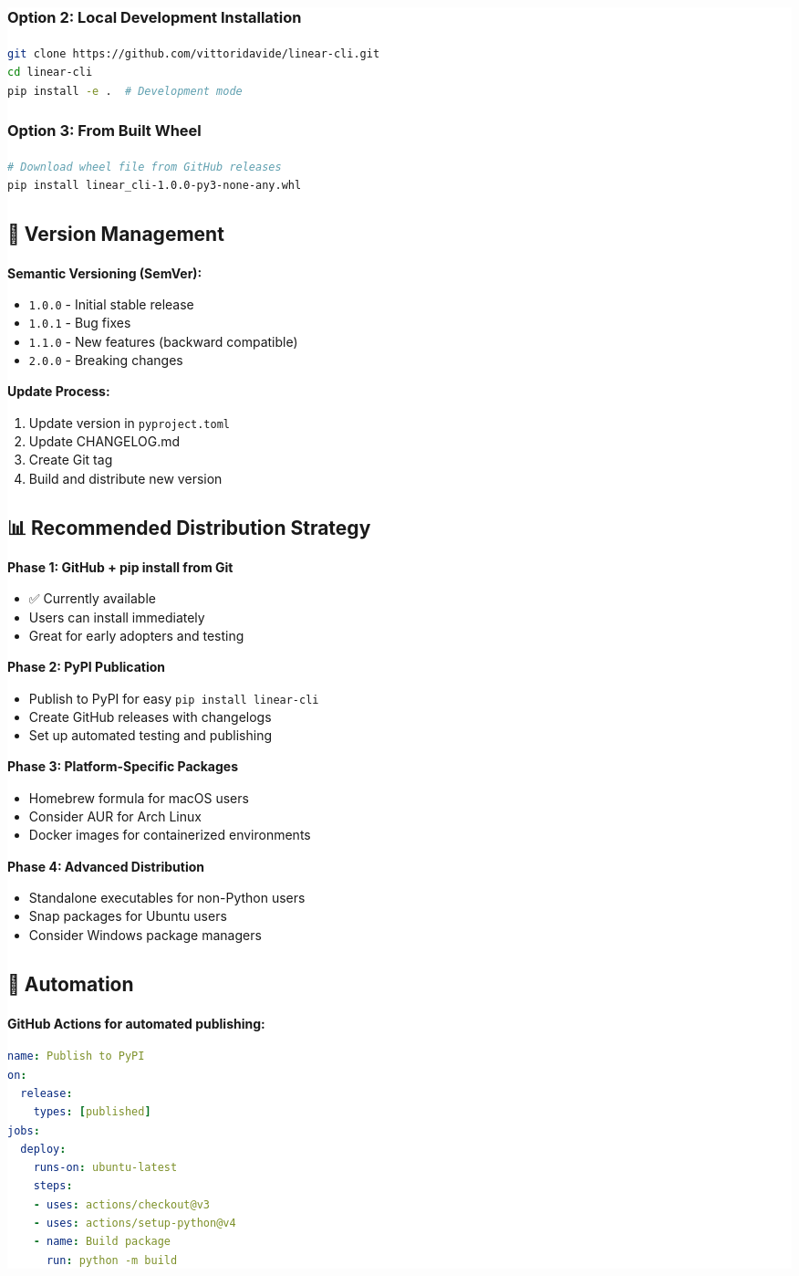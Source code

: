 ### Option 2: Local Development Installation
```bash
git clone https://github.com/vittoridavide/linear-cli.git
cd linear-cli
pip install -e .  # Development mode
```

### Option 3: From Built Wheel
```bash
# Download wheel file from GitHub releases
pip install linear_cli-1.0.0-py3-none-any.whl
```

## 🔄 Version Management

**Semantic Versioning (SemVer):**
- `1.0.0` - Initial stable release
- `1.0.1` - Bug fixes
- `1.1.0` - New features (backward compatible)
- `2.0.0` - Breaking changes

**Update Process:**
1. Update version in `pyproject.toml`
2. Update CHANGELOG.md
3. Create Git tag
4. Build and distribute new version

## 📊 Recommended Distribution Strategy

**Phase 1: GitHub + pip install from Git**
- ✅ Currently available
- Users can install immediately
- Great for early adopters and testing

**Phase 2: PyPI Publication**
- Publish to PyPI for easy `pip install linear-cli`
- Create GitHub releases with changelogs
- Set up automated testing and publishing

**Phase 3: Platform-Specific Packages**
- Homebrew formula for macOS users
- Consider AUR for Arch Linux
- Docker images for containerized environments

**Phase 4: Advanced Distribution**
- Standalone executables for non-Python users
- Snap packages for Ubuntu users
- Consider Windows package managers

## 🤖 Automation

**GitHub Actions for automated publishing:**
```yaml
name: Publish to PyPI
on:
  release:
    types: [published]
jobs:
  deploy:
    runs-on: ubuntu-latest
    steps:
    - uses: actions/checkout@v3
    - uses: actions/setup-python@v4
    - name: Build package
      run: python -m build
```